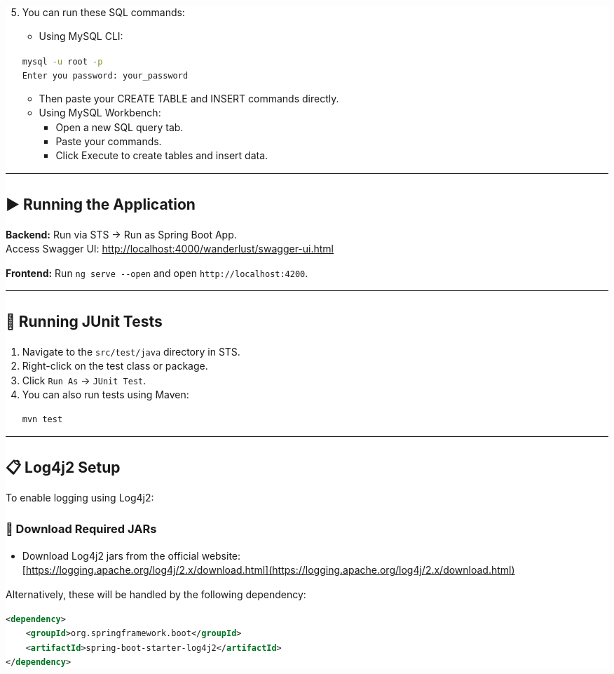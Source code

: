 5.  You can run these SQL commands:

    - Using MySQL CLI:

    ```bash
    mysql -u root -p
    Enter you password: your_password
    ```

    - Then paste your CREATE TABLE and INSERT commands directly.
    - Using MySQL Workbench:
      - Open a new SQL query tab.
      - Paste your commands.
      - Click Execute to create tables and insert data.

---

## ▶️ Running the Application

**Backend:** Run via STS → Run as Spring Boot App.  
Access Swagger UI: [http://localhost:4000/wanderlust/swagger-ui.html](http://localhost:4000/wanderlust/swagger-ui.html)

**Frontend:** Run `ng serve --open` and open `http://localhost:4200`.

---

## 🧪 Running JUnit Tests

1. Navigate to the `src/test/java` directory in STS.
2. Right-click on the test class or package.
3. Click `Run As` → `JUnit Test`.
4. You can also run tests using Maven:
   ```bash
   mvn test
   ```

---

## 📋 Log4j2 Setup

To enable logging using Log4j2:

### 🔽 Download Required JARs

- Download Log4j2 jars from the official website:  
  [https://logging.apache.org/log4j/2.x/download.html](https://logging.apache.org/log4j/2.x/download.html)

Alternatively, these will be handled by the following dependency:

```xml
<dependency>
    <groupId>org.springframework.boot</groupId>
    <artifactId>spring-boot-starter-log4j2</artifactId>
</dependency>
```

